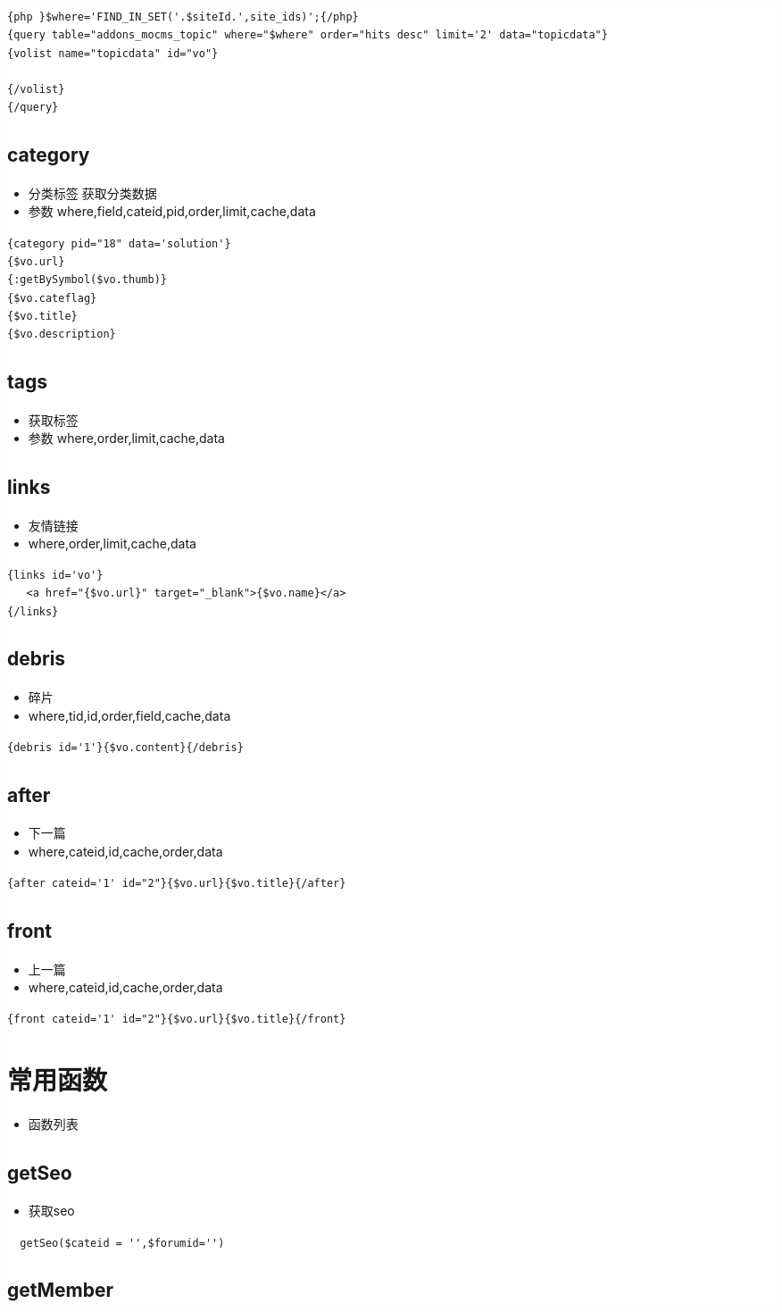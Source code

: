   ``` 
  {php }$where='FIND_IN_SET('.$siteId.',site_ids)';{/php}                                   
  {query table="addons_mocms_topic" where="$where" order="hits desc" limit='2' data="topicdata"}
  {volist name="topicdata" id="vo"}
  
  {/volist}
  {/query}
  ```
## category
  - 分类标签 获取分类数据
  - 参数 where,field,cateid,pid,order,limit,cache,data
  ```
  {category pid="18" data='solution'}
  {$vo.url}
  {:getBySymbol($vo.thumb)}
  {$vo.cateflag}
  {$vo.title}
  {$vo.description}
  ```
## tags
 - 获取标签
 - 参数 where,order,limit,cache,data
## links
  - 友情链接
  - where,order,limit,cache,data
  ```
  {links id='vo'}
     <a href="{$vo.url}" target="_blank">{$vo.name}</a>
  {/links}
  ``` 
## debris
  - 碎片
  - where,tid,id,order,field,cache,data
  ```html
  {debris id='1'}{$vo.content}{/debris}
  ```
## after
  - 下一篇
  - where,cateid,id,cache,order,data
  ```html
  {after cateid='1' id="2"}{$vo.url}{$vo.title}{/after}
  ```
## front
  - 上一篇
  - where,cateid,id,cache,order,data
  ```html
  {front cateid='1' id="2"}{$vo.url}{$vo.title}{/front}
  ```
# 常用函数
  - 函数列表
##   getSeo
  - 获取seo
  ```
    getSeo($cateid = '',$forumid='')
  ```
## getMember 
